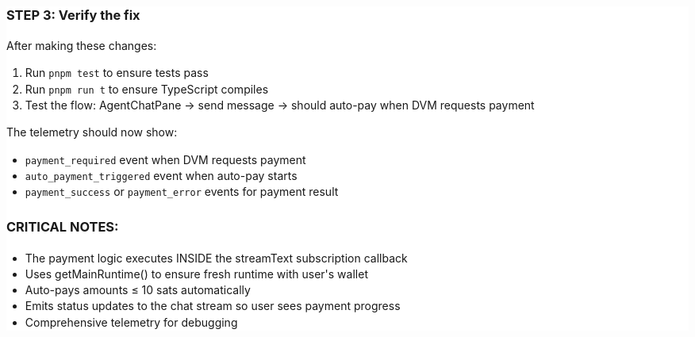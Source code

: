 ### STEP 3: Verify the fix

After making these changes:
1. Run `pnpm test` to ensure tests pass
2. Run `pnpm run t` to ensure TypeScript compiles
3. Test the flow: AgentChatPane → send message → should auto-pay when DVM requests payment

The telemetry should now show:
- `payment_required` event when DVM requests payment
- `auto_payment_triggered` event when auto-pay starts
- `payment_success` or `payment_error` events for payment result

### CRITICAL NOTES:
- The payment logic executes INSIDE the streamText subscription callback
- Uses getMainRuntime() to ensure fresh runtime with user's wallet
- Auto-pays amounts ≤ 10 sats automatically
- Emits status updates to the chat stream so user sees payment progress
- Comprehensive telemetry for debugging